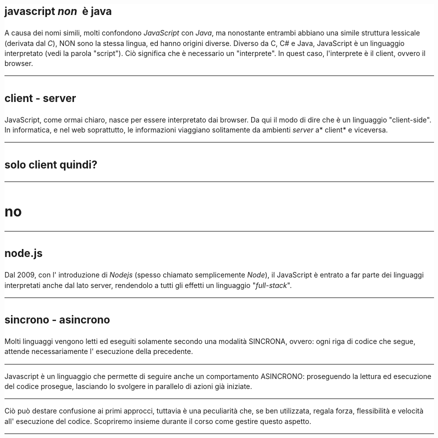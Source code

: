 
## javascript _non_ &nbsp;è java

A causa dei nomi simili, molti confondono _JavaScript_ con _Java_, ma nonostante entrambi abbiano una simile struttura lessicale (derivata dal _C_), NON sono la stessa lingua, ed hanno origini diverse.
Diverso da C, C# e Java, JavaScript è un linguaggio interpretato (vedi la parola "script"). Ciò significa che è necessario un "interprete". In quest caso, l'interprete è il client, ovvero il browser.

---

## client - server

JavaScript, come ormai chiaro, nasce per essere interpretato dai browser.
Da qui il modo di dire che è un linguaggio "client-side".
In informatica, e nel web soprattutto, le informazioni viaggiano solitamente da ambienti _server_ a* client* e viceversa.

---

## solo client quindi?

---

# no

---

## node.js

Dal 2009, con l' introduzione di _Nodejs_ (spesso chiamato semplicemente _Node_), il JavaScript è entrato a far parte dei linguaggi interpretati anche dal lato server, rendendolo a tutti gli effetti un linguaggio "_full-stack_".

---

## sincrono - asincrono

Molti linguaggi vengono letti ed eseguiti solamente secondo una modalità SINCRONA, ovvero: ogni riga di codice che segue, attende necessariamente l' esecuzione della precedente.

---

Javascript è un linguaggio che permette di seguire anche un comportamento ASINCRONO: proseguendo la lettura ed esecuzione del codice prosegue, lasciando lo svolgere in parallelo di azioni già iniziate.

---

Ciò può destare confusione ai primi approcci, tuttavia è una peculiarità che, se ben utilizzata, regala forza, flessibilità e velocità all' esecuzione del codice.
Scopriremo insieme durante il corso come gestire questo aspetto.

---